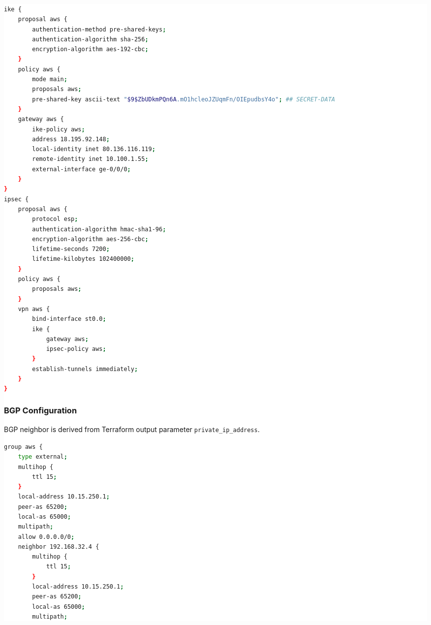 ```bash
ike {
    proposal aws {
        authentication-method pre-shared-keys;
        authentication-algorithm sha-256;
        encryption-algorithm aes-192-cbc;
    }
    policy aws {
        mode main;
        proposals aws;
        pre-shared-key ascii-text "$9$ZbUDkmPQn6A.mO1hcleoJZUqmFn/OIEpudbsY4o"; ## SECRET-DATA
    }
    gateway aws {
        ike-policy aws;
        address 18.195.92.148;
        local-identity inet 80.136.116.119;
        remote-identity inet 10.100.1.55;
        external-interface ge-0/0/0;
    }
}
ipsec {
    proposal aws {
        protocol esp;
        authentication-algorithm hmac-sha1-96;
        encryption-algorithm aes-256-cbc;
        lifetime-seconds 7200;
        lifetime-kilobytes 102400000;
    }
    policy aws {
        proposals aws;
    }
    vpn aws {
        bind-interface st0.0;
        ike {
            gateway aws;
            ipsec-policy aws;
        }
        establish-tunnels immediately;
    }
}
```

### BGP Configuration

BGP neighbor is derived from Terraform output parameter `private_ip_address`.

````bash
group aws {
    type external;
    multihop {
        ttl 15;
    }
    local-address 10.15.250.1;
    peer-as 65200;
    local-as 65000;
    multipath;
    allow 0.0.0.0/0;
    neighbor 192.168.32.4 {
        multihop {
            ttl 15;
        }
        local-address 10.15.250.1;
        peer-as 65200;
        local-as 65000;
        multipath;
````